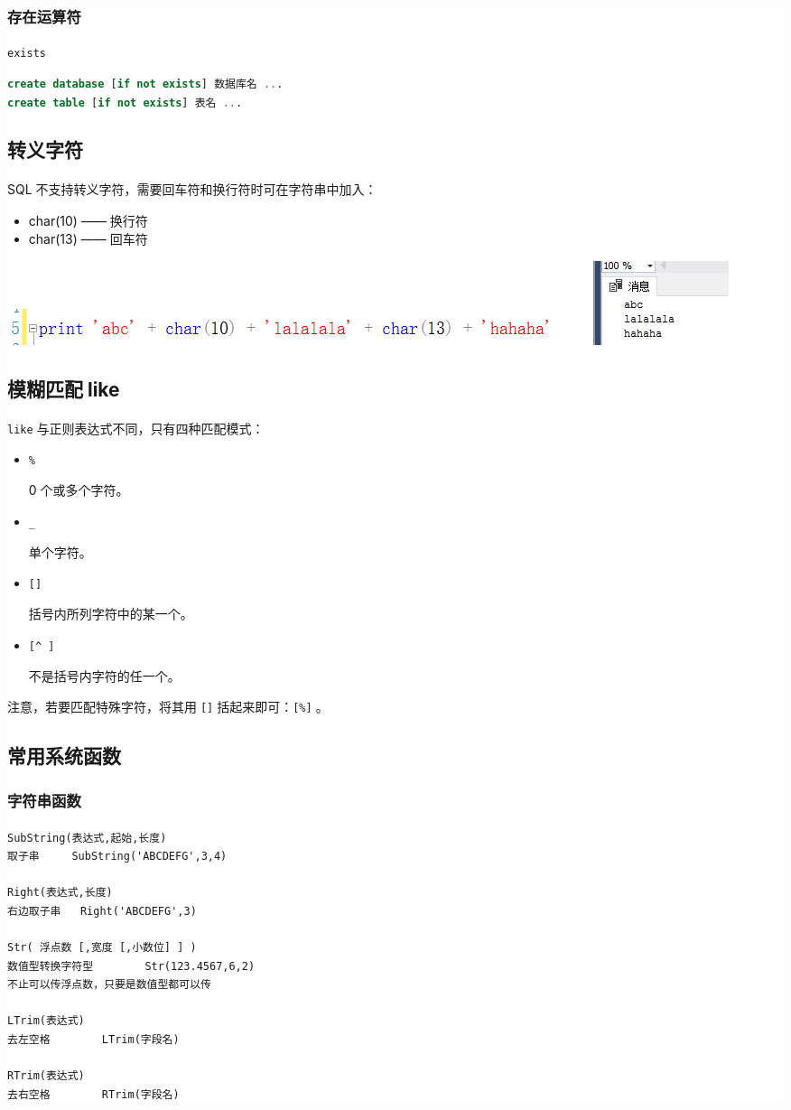 ### 存在运算符

`exists`

```sql
create database [if not exists] 数据库名 ...
create table [if not exists] 表名 ...
```

## 转义字符

SQL 不支持转义字符，需要回车符和换行符时可在字符串中加入：

- char(10) —— 换行符
- char(13) —— 回车符

![img](images/基本语法/clipboard-164085063477614.png)![img](images/基本语法/clipboard-164085063898815.png)

## 模糊匹配 like

`like` 与正则表达式不同，只有四种匹配模式：

- `%`

	$0$ 个或多个字符。

- `_`

	单个字符。

- `[]`

	括号内所列字符中的某一个。

- `[^ ]`

	不是括号内字符的任一个。

注意，若要匹配特殊字符，将其用 `[]` 括起来即可：`[%]` 。

## 常用系统函数

### 字符串函数

```
SubString(表达式,起始,长度)	
取子串	    SubString('ABCDEFG',3,4)

Right(表达式,长度)
右边取子串	Right('ABCDEFG',3)

Str( 浮点数 [,宽度 [,小数位] ] )
数值型转换字符型	    Str(123.4567,6,2)
不止可以传浮点数，只要是数值型都可以传

LTrim(表达式)	
去左空格		LTrim(字段名)

RTrim(表达式)
去右空格		RTrim(字段名)
```